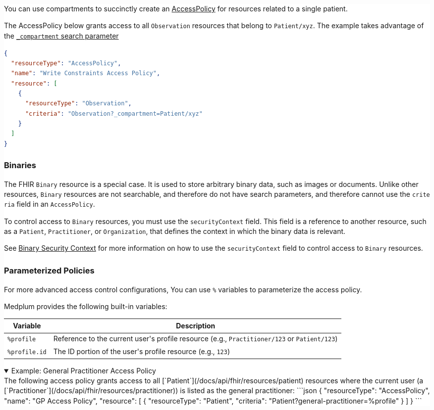 You can use compartments to succinctly create an [AccessPolicy](/docs/api/fhir/medplum/accesspolicy) for resources related to a single patient.

The AccessPolicy below grants access to all `Observation` resources that belong to `Patient/xyz`. The example takes advantage of the [`_compartment` search parameter](/docs/search/advanced-search-parameters#_compartment)

```json
{
  "resourceType": "AccessPolicy",
  "name": "Write Constraints Access Policy",
  "resource": [
    {
      "resourceType": "Observation",
      "criteria": "Observation?_compartment=Patient/xyz"
    }
  ]
}
```

### Binaries

The FHIR `Binary` resource is a special case. It is used to store arbitrary binary data, such as images or documents. Unlike other resources, `Binary` resources are not searchable, and therefore do not have search parameters, and therefore cannot use the `criteria` field in an `AccessPolicy`.

To control access to `Binary` resources, you must use the `securityContext` field. This field is a reference to another resource, such as a `Patient`, `Practitioner`, or `Organization`, that defines the context in which the binary data is relevant.

See [Binary Security Context](/docs/access/binary-security-context) for more information on how to use the `securityContext` field to control access to `Binary` resources.

### Parameterized Policies

For more advanced access control configurations, You can use `%` variables to parameterize the access policy.

Medplum provides the following built-in variables:

| Variable      | Description                                                                                  |
| ------------- | -------------------------------------------------------------------------------------------- |
| `%profile`    | Reference to the current user's profile resource (e.g., `Practitioner/123` or `Patient/123`) |
| `%profile.id` | The ID portion of the user's profile resource (e.g., `123`)                                  |

<details open>
  <summary>
    Example: General Practitioner Access Policy
  </summary>
  The following access policy grants access to all [`Patient`](/docs/api/fhir/resources/patient) resources where the current user (a [`Practitioner`](/docs/api/fhir/resources/practitioner)) is listed as the general practitioner:
  ```json
  {
    "resourceType": "AccessPolicy",
    "name": "GP Access Policy",
    "resource": [
      {
        "resourceType": "Patient",
        "criteria": "Patient?general-practitioner=%profile"
      }
    ]
  }
  ```
</details>
